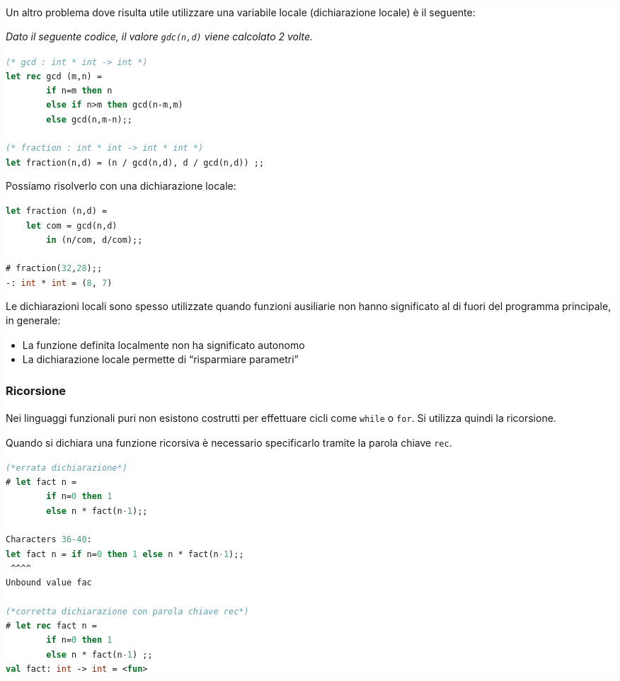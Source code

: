 Un altro problema dove risulta utile utilizzare una variabile locale (dichiarazione locale) è il seguente:

_Dato il seguente codice, il valore `gdc(n,d)` viene calcolato 2 volte._

```ocaml
(* gcd : int * int -> int *)
let rec gcd (m,n) =
		if n=m then n
		else if n>m then gcd(n-m,m)
 		else gcd(n,m-n);;
 		
(* fraction : int * int -> int * int *)
let fraction(n,d) = (n / gcd(n,d), d / gcd(n,d)) ;;
```

Possiamo risolverlo con una dichiarazione locale:

```ocaml
let fraction (n,d) =
	let com = gcd(n,d)
		in (n/com, d/com);;

# fraction(32,28);;
-: int * int = (8, 7) 
```

Le dichiarazioni locali sono spesso utilizzate quando funzioni ausiliarie non hanno significato al di fuori del programma
principale, in generale:

- La funzione definita localmente non ha significato autonomo
- La dichiarazione locale permette di “risparmiare parametri”



### Ricorsione

Nei linguaggi funzionali puri non esistono costrutti per effettuare cicli come `while` o `for`. Si utilizza quindi la ricorsione. 


Quando si dichiara una funzione ricorsiva è necessario specificarlo tramite la parola chiave `rec`.

```ocaml
(*errata dichiarazione*)
# let fact n =
		if n=0 then 1
		else n * fact(n-1);;
		
Characters 36-40:
let fact n = if n=0 then 1 else n * fact(n-1);;
 ^^^^
Unbound value fac

(*corretta dichiarazione con parola chiave rec*)
# let rec fact n =
		if n=0 then 1
		else n * fact(n-1) ;;
val fact: int -> int = <fun>
```
